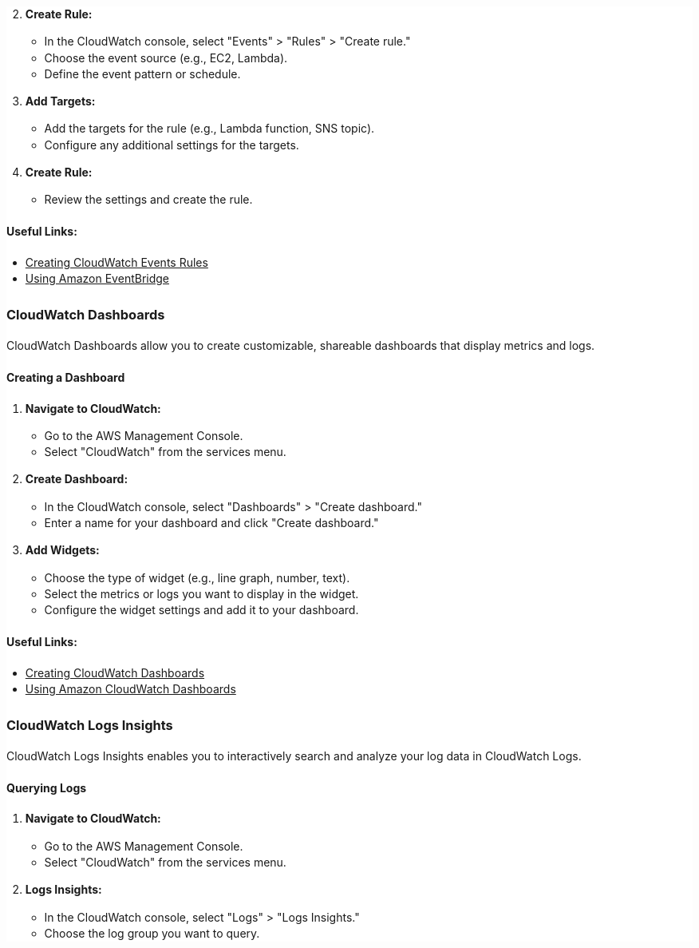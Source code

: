2. **Create Rule:**
   - In the CloudWatch console, select "Events" > "Rules" > "Create rule."
   - Choose the event source (e.g., EC2, Lambda).
   - Define the event pattern or schedule.

3. **Add Targets:**
   - Add the targets for the rule (e.g., Lambda function, SNS topic).
   - Configure any additional settings for the targets.

4. **Create Rule:**
   - Review the settings and create the rule.

#### Useful Links:
- [Creating CloudWatch Events Rules](https://docs.aws.amazon.com/AmazonCloudWatch/latest/events/Create-CloudWatch-Events-Rule.html)
- [Using Amazon EventBridge](https://docs.aws.amazon.com/eventbridge/latest/userguide/eb-what-is.html)

### CloudWatch Dashboards
CloudWatch Dashboards allow you to create customizable, shareable dashboards that display metrics and logs.

#### Creating a Dashboard
1. **Navigate to CloudWatch:**
   - Go to the AWS Management Console.
   - Select "CloudWatch" from the services menu.

2. **Create Dashboard:**
   - In the CloudWatch console, select "Dashboards" > "Create dashboard."
   - Enter a name for your dashboard and click "Create dashboard."

3. **Add Widgets:**
   - Choose the type of widget (e.g., line graph, number, text).
   - Select the metrics or logs you want to display in the widget.
   - Configure the widget settings and add it to your dashboard.

#### Useful Links:
- [Creating CloudWatch Dashboards](https://docs.aws.amazon.com/AmazonCloudWatch/latest/monitoring/CloudWatch_Dashboards.html)
- [Using Amazon CloudWatch Dashboards](https://docs.aws.amazon.com/AmazonCloudWatch/latest/monitoring/CloudWatch_Dashboards.html)

### CloudWatch Logs Insights
CloudWatch Logs Insights enables you to interactively search and analyze your log data in CloudWatch Logs.

#### Querying Logs
1. **Navigate to CloudWatch:**
   - Go to the AWS Management Console.
   - Select "CloudWatch" from the services menu.

2. **Logs Insights:**
   - In the CloudWatch console, select "Logs" > "Logs Insights."
   - Choose the log group you want to query.
